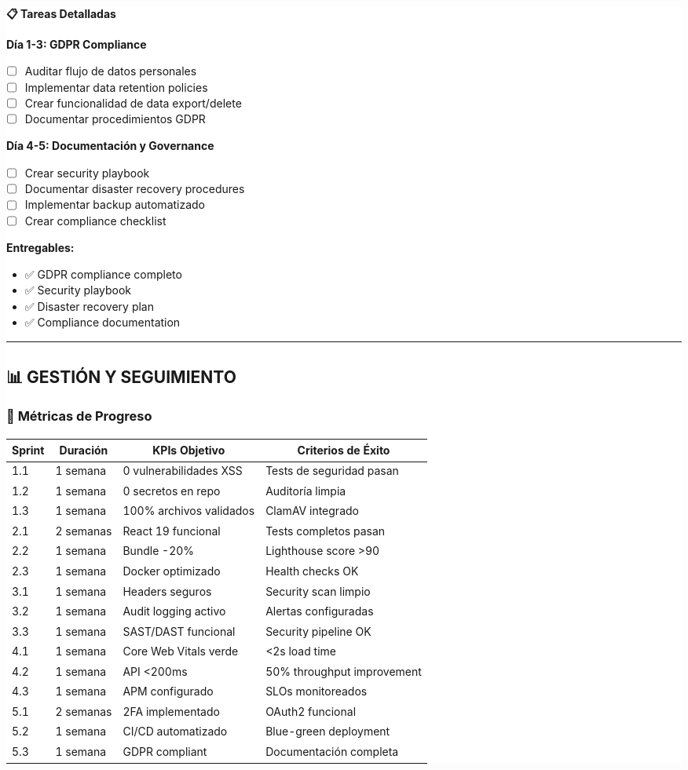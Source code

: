 #### 📋 **Tareas Detalladas**

**Día 1-3: GDPR Compliance**
- [ ] Auditar flujo de datos personales
- [ ] Implementar data retention policies
- [ ] Crear funcionalidad de data export/delete
- [ ] Documentar procedimientos GDPR

**Día 4-5: Documentación y Governance**
- [ ] Crear security playbook
- [ ] Documentar disaster recovery procedures
- [ ] Implementar backup automatizado
- [ ] Crear compliance checklist

**Entregables:**
- ✅ GDPR compliance completo
- ✅ Security playbook
- ✅ Disaster recovery plan
- ✅ Compliance documentation

---

## 📊 **GESTIÓN Y SEGUIMIENTO**

### 🎯 **Métricas de Progreso**

| Sprint | Duración | KPIs Objetivo | Criterios de Éxito |
|--------|----------|---------------|-------------------|
| 1.1 | 1 semana | 0 vulnerabilidades XSS | Tests de seguridad pasan |
| 1.2 | 1 semana | 0 secretos en repo | Auditoría limpia |
| 1.3 | 1 semana | 100% archivos validados | ClamAV integrado |
| 2.1 | 2 semanas | React 19 funcional | Tests completos pasan |
| 2.2 | 1 semana | Bundle -20% | Lighthouse score >90 |
| 2.3 | 1 semana | Docker optimizado | Health checks OK |
| 3.1 | 1 semana | Headers seguros | Security scan limpio |
| 3.2 | 1 semana | Audit logging activo | Alertas configuradas |
| 3.3 | 1 semana | SAST/DAST funcional | Security pipeline OK |
| 4.1 | 1 semana | Core Web Vitals verde | <2s load time |
| 4.2 | 1 semana | API <200ms | 50% throughput improvement |
| 4.3 | 1 semana | APM configurado | SLOs monitoreados |
| 5.1 | 2 semanas | 2FA implementado | OAuth2 funcional |
| 5.2 | 1 semana | CI/CD automatizado | Blue-green deployment |
| 5.3 | 1 semana | GDPR compliant | Documentación completa |
